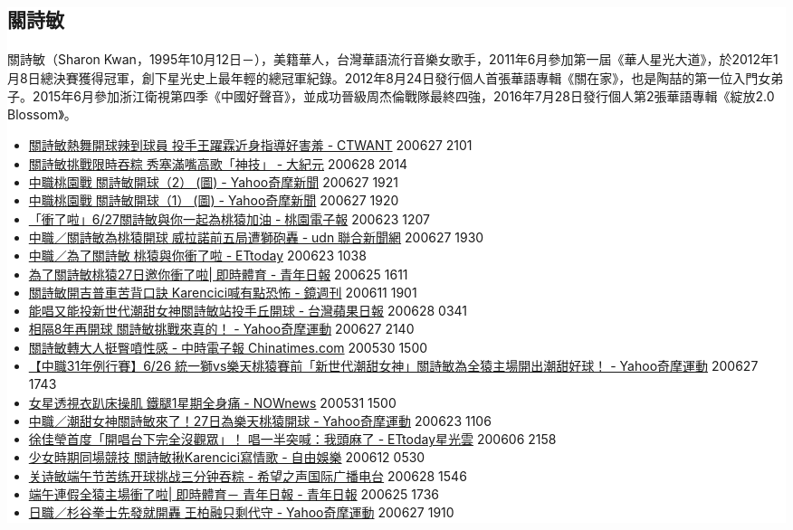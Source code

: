 ## 關詩敏

關詩敏（Sharon Kwan，1995年10月12日－），美籍華人，台灣華語流行音樂女歌手，2011年6月參加第一屆《華人星光大道》，於2012年1月8日總決賽獲得冠軍，創下星光史上最年輕的總冠軍紀錄。2012年8月24日發行個人首張華語專輯《關在家》，也是陶喆的第一位入門女弟子。2015年6月參加浙江衛視第四季《中國好聲音》，並成功晉級周杰倫戰隊最終四強，2016年7月28日發行個人第2張華語專輯《綻放2.0 Blossom》。
- [關詩敏熱舞開球辣到球員 投手王躍霖近身指導好害羞 - CTWANT](https://www.ctwant.com/article/58892 "關詩敏熱舞開球辣到球員 投手王躍霖近身指導好害羞 - CTWANT") 200627 2101
- [關詩敏挑戰限時吞粽 秀塞滿嘴高歌「神技」 - 大紀元](https://www.epochtimes.com/b5/20/6/28/n12216848.htm "關詩敏挑戰限時吞粽 秀塞滿嘴高歌「神技」 - 大紀元") 200628 2014
- [中職桃園戰 關詩敏開球（2） (圖) - Yahoo奇摩新聞](https://tw.news.yahoo.com/%E4%B8%AD%E8%81%B7%E6%A1%83%E5%9C%92%E6%88%B0-%E9%97%9C%E8%A9%A9%E6%95%8F%E9%96%8B%E7%90%83-2-%E5%9C%96-112123808.html "中職桃園戰 關詩敏開球（2） (圖) - Yahoo奇摩新聞") 200627 1921
- [中職桃園戰 關詩敏開球（1） (圖) - Yahoo奇摩新聞](https://tw.news.yahoo.com/%E4%B8%AD%E8%81%B7%E6%A1%83%E5%9C%92%E6%88%B0-%E9%97%9C%E8%A9%A9%E6%95%8F%E9%96%8B%E7%90%83-1-%E5%9C%96-112023584.html "中職桃園戰 關詩敏開球（1） (圖) - Yahoo奇摩新聞") 200627 1920
- [「衝了啦」6/27關詩敏與你一起為桃猿加油 - 桃園電子報](https://tyenews.com/2020/06/67106/ "「衝了啦」6/27關詩敏與你一起為桃猿加油 - 桃園電子報") 200623 1207
- [中職／關詩敏為桃猿開球 威拉諾前五局遭獅砲轟 - udn 聯合新聞網](https://udn.com/news/story/7001/4663195 "中職／關詩敏為桃猿開球 威拉諾前五局遭獅砲轟 - udn 聯合新聞網") 200627 1930
- [中職／為了關詩敏 桃猿與你衝了啦 - ETtoday](https://sports.ettoday.net/news/1744369 "中職／為了關詩敏 桃猿與你衝了啦 - ETtoday") 200623 1038
- [為了關詩敏桃猿27日邀你衝了啦| 即時體育 - 青年日報](https://www.ydn.com.tw/News/387731 "為了關詩敏桃猿27日邀你衝了啦| 即時體育 - 青年日報") 200625 1611
- [關詩敏開吉普車苦背口訣 Karencici喊有點恐怖 - 鏡週刊](https://www.mirrormedia.mg/story/20200611ent019/ "關詩敏開吉普車苦背口訣 Karencici喊有點恐怖 - 鏡週刊") 200611 1901
- [能唱又能投新世代潮甜女神關詩敏站投手丘開球 - 台灣蘋果日報](https://tw.appledaily.com/sports/20200627/TKGMXDOLIUNSUORU5RVXYSGG7A/ "能唱又能投新世代潮甜女神關詩敏站投手丘開球 - 台灣蘋果日報") 200628 0341
- [相隔8年再開球 關詩敏挑戰來真的！ - Yahoo奇摩運動](https://tw.sports.yahoo.com/news/%E7%9B%B8%E9%9A%948%E5%B9%B4%E5%86%8D%E9%96%8B%E7%90%83-%E9%97%9C%E8%A9%A9%E6%95%8F%E6%8C%91%E6%88%B0%E4%BE%86%E7%9C%9F%E7%9A%84-101503541.html?bcmt=1 "相隔8年再開球 關詩敏挑戰來真的！ - Yahoo奇摩運動") 200627 2140
- [關詩敏轉大人挺臀噴性感 - 中時電子報 Chinatimes.com](https://www.chinatimes.com/newspapers/20200530000589-260112 "關詩敏轉大人挺臀噴性感 - 中時電子報 Chinatimes.com") 200530 1500
- [【中職31年例行賽】6/26 統一獅vs樂天桃猿賽前「新世代潮甜女神」關詩敏為全猿主場開出潮甜好球！ - Yahoo奇摩運動](https://tw.sports.yahoo.com/video/%E4%B8%AD%E8%81%B731%E5%B9%B4%E4%BE%8B%E8%A1%8C%E8%B3%BD-6-26-%E7%B5%B1-%E7%8D%85vs%E6%A8%82%E5%A4%A9%E6%A1%83%E7%8C%BF-093023315.html "【中職31年例行賽】6/26 統一獅vs樂天桃猿賽前「新世代潮甜女神」關詩敏為全猿主場開出潮甜好球！ - Yahoo奇摩運動") 200627 1743
- [女星透視衣趴床操肌 鐵腿1星期全身痛 - NOWnews](https://www.nownews.com/news/entertainment/5014720 "女星透視衣趴床操肌 鐵腿1星期全身痛 - NOWnews") 200531 1500
- [中職／潮甜女神關詩敏來了！27日為樂天桃猿開球 - Yahoo奇摩運動](https://tw.sports.yahoo.com/news/%E4%B8%AD%E8%81%B7-%E6%BD%AE%E7%94%9C%E5%A5%B3%E7%A5%9E%E9%97%9C%E8%A9%A9%E6%95%8F%E4%BE%86%E4%BA%86-27%E6%97%A5%E7%82%BA%E6%A8%82%E5%A4%A9%E6%A1%83%E7%8C%BF%E9%96%8B%E7%90%83-030650090.html?bcmt=1 "中職／潮甜女神關詩敏來了！27日為樂天桃猿開球 - Yahoo奇摩運動") 200623 1106
- [徐佳瑩首度「開唱台下完全沒觀眾」！ 唱一半突喊：我頭麻了 - ETtoday星光雲](https://star.ettoday.net/news/1731795 "徐佳瑩首度「開唱台下完全沒觀眾」！ 唱一半突喊：我頭麻了 - ETtoday星光雲") 200606 2158
- [少女時期同場競技 關詩敏揪Karencici寫情歌 - 自由娛樂](https://ent.ltn.com.tw/news/paper/1379114 "少女時期同場競技 關詩敏揪Karencici寫情歌 - 自由娛樂") 200612 0530
- [关诗敏端午节苦练开球挑战三分钟吞粽 - 希望之声国际广播电台](https://www.soundofhope.org/post/395068 "关诗敏端午节苦练开球挑战三分钟吞粽 - 希望之声国际广播电台") 200628 1546
- [端午連假全猿主場衝了啦| 即時體育－ 青年日報 - 青年日報](https://www.ydn.com.tw/News/387750 "端午連假全猿主場衝了啦| 即時體育－ 青年日報 - 青年日報") 200625 1736
- [日職／杉谷拳士先發就開轟 王柏融只剩代守 - Yahoo奇摩運動](https://tw.sports.yahoo.com/news/%E6%97%A5%E8%81%B7-%E6%9D%89%E8%B0%B7%E6%8B%B3%E5%A3%AB%E5%85%88%E7%99%BC%E5%B0%B1%E9%96%8B%E8%BD%9F-%E7%8E%8B%E6%9F%8F%E8%9E%8D%E5%8F%AA%E5%89%A9%E4%BB%A3%E5%AE%88-111041174.html "日職／杉谷拳士先發就開轟 王柏融只剩代守 - Yahoo奇摩運動") 200627 1910
